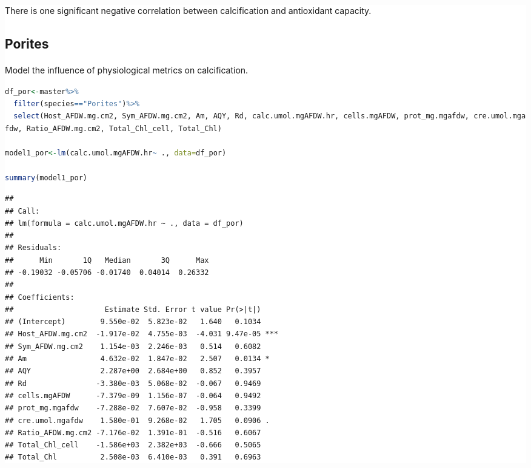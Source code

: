 There is one significant negative correlation between calcification and
antioxidant capacity.

## Porites

Model the influence of physiological metrics on calcification.

``` r
df_por<-master%>%
  filter(species=="Porites")%>%
  select(Host_AFDW.mg.cm2, Sym_AFDW.mg.cm2, Am, AQY, Rd, calc.umol.mgAFDW.hr, cells.mgAFDW, prot_mg.mgafdw, cre.umol.mgafdw, Ratio_AFDW.mg.cm2, Total_Chl_cell, Total_Chl)

model1_por<-lm(calc.umol.mgAFDW.hr~ ., data=df_por)

summary(model1_por)
```

    ## 
    ## Call:
    ## lm(formula = calc.umol.mgAFDW.hr ~ ., data = df_por)
    ## 
    ## Residuals:
    ##      Min       1Q   Median       3Q      Max 
    ## -0.19032 -0.05706 -0.01740  0.04014  0.26332 
    ## 
    ## Coefficients:
    ##                     Estimate Std. Error t value Pr(>|t|)    
    ## (Intercept)        9.550e-02  5.823e-02   1.640   0.1034    
    ## Host_AFDW.mg.cm2  -1.917e-02  4.755e-03  -4.031 9.47e-05 ***
    ## Sym_AFDW.mg.cm2    1.154e-03  2.246e-03   0.514   0.6082    
    ## Am                 4.632e-02  1.847e-02   2.507   0.0134 *  
    ## AQY                2.287e+00  2.684e+00   0.852   0.3957    
    ## Rd                -3.380e-03  5.068e-02  -0.067   0.9469    
    ## cells.mgAFDW      -7.379e-09  1.156e-07  -0.064   0.9492    
    ## prot_mg.mgafdw    -7.288e-02  7.607e-02  -0.958   0.3399    
    ## cre.umol.mgafdw    1.580e-01  9.268e-02   1.705   0.0906 .  
    ## Ratio_AFDW.mg.cm2 -7.176e-02  1.391e-01  -0.516   0.6067    
    ## Total_Chl_cell    -1.586e+03  2.382e+03  -0.666   0.5065    
    ## Total_Chl          2.508e-03  6.410e-03   0.391   0.6963    